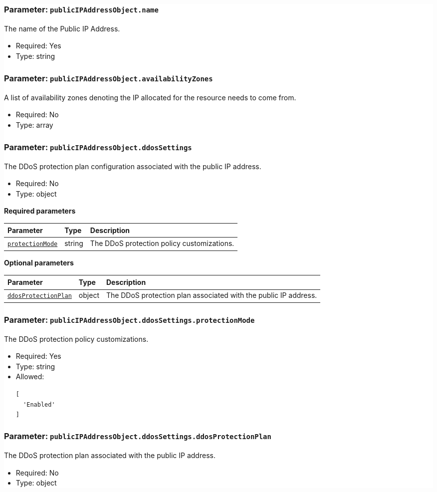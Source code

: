 ### Parameter: `publicIPAddressObject.name`

The name of the Public IP Address.

- Required: Yes
- Type: string

### Parameter: `publicIPAddressObject.availabilityZones`

A list of availability zones denoting the IP allocated for the resource needs to come from.

- Required: No
- Type: array

### Parameter: `publicIPAddressObject.ddosSettings`

The DDoS protection plan configuration associated with the public IP address.

- Required: No
- Type: object

**Required parameters**

| Parameter | Type | Description |
| :-- | :-- | :-- |
| [`protectionMode`](#parameter-publicipaddressobjectddossettingsprotectionmode) | string | The DDoS protection policy customizations. |

**Optional parameters**

| Parameter | Type | Description |
| :-- | :-- | :-- |
| [`ddosProtectionPlan`](#parameter-publicipaddressobjectddossettingsddosprotectionplan) | object | The DDoS protection plan associated with the public IP address. |

### Parameter: `publicIPAddressObject.ddosSettings.protectionMode`

The DDoS protection policy customizations.

- Required: Yes
- Type: string
- Allowed:
  ```Bicep
  [
    'Enabled'
  ]
  ```

### Parameter: `publicIPAddressObject.ddosSettings.ddosProtectionPlan`

The DDoS protection plan associated with the public IP address.

- Required: No
- Type: object
